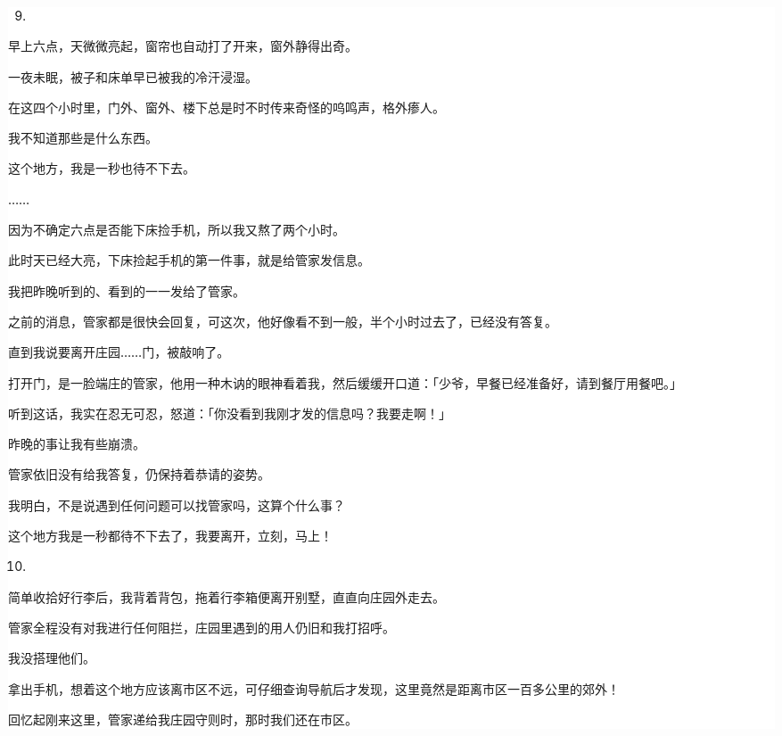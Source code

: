 
9.


早上六点，天微微亮起，窗帘也自动打了开来，窗外静得出奇。


一夜未眠，被子和床单早已被我的冷汗浸湿。


在这四个小时里，门外、窗外、楼下总是时不时传来奇怪的呜鸣声，格外瘆人。


我不知道那些是什么东西。


这个地方，我是一秒也待不下去。


……


因为不确定六点是否能下床捡手机，所以我又熬了两个小时。


此时天已经大亮，下床捡起手机的第一件事，就是给管家发信息。


我把昨晚听到的、看到的一一发给了管家。


之前的消息，管家都是很快会回复，可这次，他好像看不到一般，半个小时过去了，已经没有答复。


直到我说要离开庄园……门，被敲响了。


打开门，是一脸端庄的管家，他用一种木讷的眼神看着我，然后缓缓开口道：「少爷，早餐已经准备好，请到餐厅用餐吧。」


听到这话，我实在忍无可忍，怒道：「你没看到我刚才发的信息吗？我要走啊！」


昨晚的事让我有些崩溃。


管家依旧没有给我答复，仍保持着恭请的姿势。


我明白，不是说遇到任何问题可以找管家吗，这算个什么事？


这个地方我是一秒都待不下去了，我要离开，立刻，马上！


10.


简单收拾好行李后，我背着背包，拖着行李箱便离开别墅，直直向庄园外走去。


管家全程没有对我进行任何阻拦，庄园里遇到的用人仍旧和我打招呼。


我没搭理他们。


拿出手机，想着这个地方应该离市区不远，可仔细查询导航后才发现，这里竟然是距离市区一百多公里的郊外！


回忆起刚来这里，管家递给我庄园守则时，那时我们还在市区。

